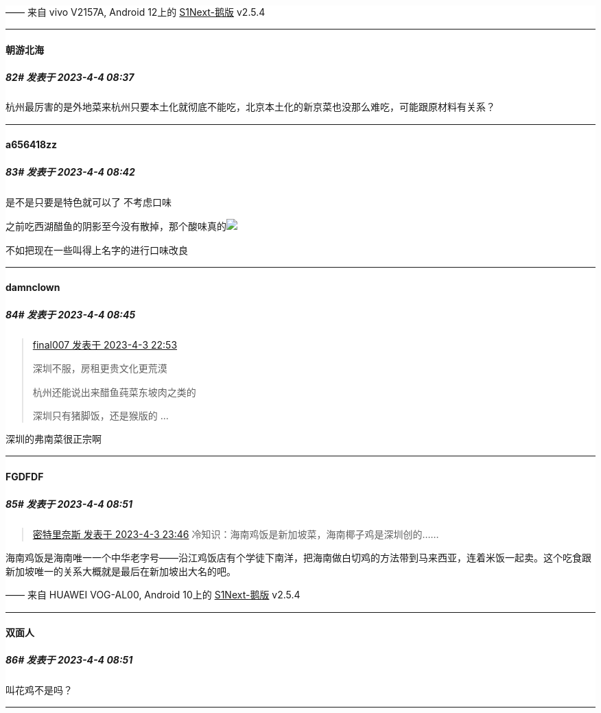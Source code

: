 —— 来自 vivo V2157A, Android 12上的 [S1Next-鹅版](https://github.com/ykrank/S1-Next/releases) v2.5.4

*****

####  朝游北海  
##### 82#       发表于 2023-4-4 08:37

杭州最厉害的是外地菜来杭州只要本土化就彻底不能吃，北京本土化的新京菜也没那么难吃，可能跟原材料有关系？

*****

####  a656418zz  
##### 83#       发表于 2023-4-4 08:42

是不是只要是特色就可以了 不考虑口味

之前吃西湖醋鱼的阴影至今没有散掉，那个酸味真的<img src="https://static.saraba1st.com/image/smiley/face2017/126.png" referrerpolicy="no-referrer">

不如把现在一些叫得上名字的进行口味改良


*****

####  damnclown  
##### 84#       发表于 2023-4-4 08:45

<blockquote><a href="httphttps://bbs.saraba1st.com/2b/forum.php?mod=redirect&amp;goto=findpost&amp;pid=60324490&amp;ptid=2127328" target="_blank">final007 发表于 2023-4-3 22:53</a>

深圳不服，房租更贵文化更荒漠

杭州还能说出来醋鱼莼菜东坡肉之类的

深圳只有猪脚饭，还是猴版的 ...</blockquote>
深圳的弗南菜很正宗啊

*****

####  FGDFDF  
##### 85#       发表于 2023-4-4 08:51

<blockquote><a href="httphttps://bbs.saraba1st.com/2b/forum.php?mod=redirect&amp;goto=findpost&amp;pid=60325126&amp;ptid=2127328" target="_blank">密特里奈斯 发表于 2023-4-3 23:46</a>
冷知识：海南鸡饭是新加坡菜，海南椰子鸡是深圳创的……</blockquote>
海南鸡饭是海南唯一一个中华老字号——沿江鸡饭店有个学徒下南洋，把海南做白切鸡的方法带到马来西亚，连着米饭一起卖。这个吃食跟新加坡唯一的关系大概就是最后在新加坡出大名的吧。

—— 来自 HUAWEI VOG-AL00, Android 10上的 [S1Next-鹅版](https://github.com/ykrank/S1-Next/releases) v2.5.4

*****

####  双面人  
##### 86#       发表于 2023-4-4 08:51

叫花鸡不是吗？


*****
